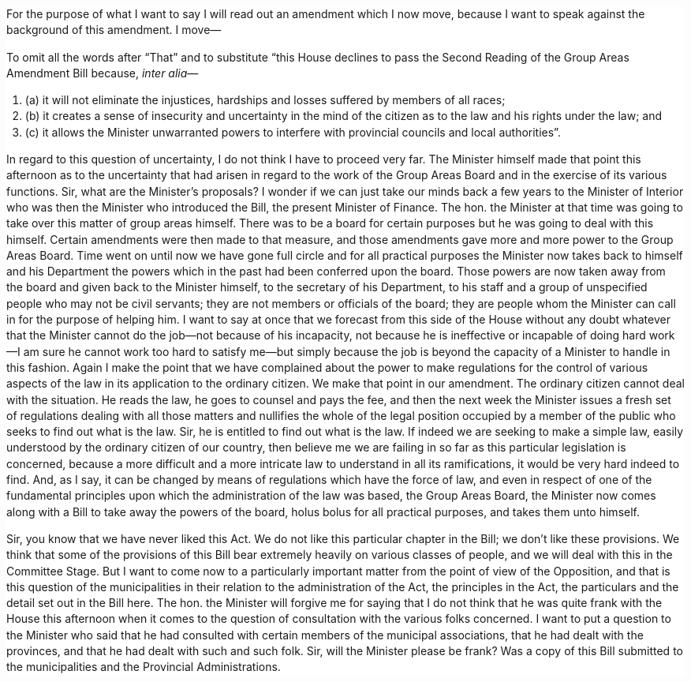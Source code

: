 <p>For the purpose of what I want to say I will read out an amendment which I now move, because I want to speak against the background of this amendment. I move&#x2014;</p>

<p>To omit all the words after &#x201C;That&#x201D; and to substitute &#x201C;this House declines to pass the Second Reading of the Group Areas Amendment Bill because, <i>inter alia</i>&#x2014;</p>

<ol>

<li>(a) it will not eliminate the injustices, hardships and losses suffered by members of all races;</li>

<li>(b) it creates a sense of insecurity and uncertainty in the mind of the citizen as to the law and his rights under the law; and</li>

<li>(c) it allows the Minister unwarranted powers to interfere with provincial councils and local authorities&#x201D;.</li>

</ol>

<p>In regard to this question of uncertainty, I do not think I have to proceed very far. The Minister himself made that point this afternoon as to the uncertainty that had arisen in regard to the work of the Group Areas Board and in the exercise of its various functions. Sir, what are the Minister&#x2019;s proposals? I wonder if we can just take our minds back a few years to the Minister of Interior who was then the Minister who introduced the Bill, the present Minister of Finance. The hon. the Minister at that time was going to take over this matter of group areas himself. There was to be a board for certain purposes but he was going to deal with this himself. Certain amendments were then made to that measure, and those amendments gave more and more power to the Group Areas Board. Time went on until now we have gone full circle and for all practical purposes the Minister now takes back to himself and his Department the powers which in the past had been conferred upon the board. Those powers are now taken away from the board and given back to the Minister himself, to the secretary of his Department, to his staff and a group of unspecified people who may not be civil servants; they are not members or officials of the board; they are people whom the Minister can call in for the purpose of helping him. I want to say at once that we forecast from this side of the House without any doubt whatever that the Minister cannot do the job&#x2014;not because of his incapacity, not because he is ineffective or incapable of doing hard work&#x2014;I am sure he cannot work too hard to satisfy me&#x2014;but simply because the job is beyond the capacity of a Minister to handle in this fashion. Again I make the point that we have complained about the power to make regulations for the control of various aspects of the law in its application to the ordinary citizen. We make that point in our amendment. The ordinary citizen cannot deal with the situation. He reads the law, he goes to counsel and pays the fee, and then the next week the Minister issues a fresh set of regulations dealing with all those matters and nullifies the whole of the legal position occupied by a member of the public who seeks to find out what is the law. Sir, he is entitled to find out what is the law. If indeed we are seeking to make a simple law, easily understood by the ordinary citizen of our country, then believe me we are failing in so far as this particular legislation is concerned, because a more difficult and a more intricate law to understand in all its ramifications, it would be very hard indeed to find. And, as I say, it can be changed by means of regulations which have the force of law, and even in respect of one of the fundamental principles upon which the administration of the law was based, the Group Areas Board, the Minister now comes along with a Bill to take away the powers of the board, holus bolus for all practical purposes, and takes them unto himself.</p>

<p>Sir, you know that we have never liked this Act. We do not like this particular chapter in the Bill; we don&#x2019;t like these provisions. We think that some of the provisions of this Bill bear extremely heavily on various classes of people, and we will deal with this in the Committee Stage. But I want to come now to a particularly important matter from the point of view of the Opposition, and that is this question of the municipalities in their relation to the administration of the Act, the principles in the Act, the particulars and the detail set out in the Bill here. The hon. the Minister will forgive me for saying that I do not think that he was quite frank with the House this afternoon when it comes to the question of consultation with the various folks concerned. I want to put a question to the Minister who said that he had consulted with certain members of the municipal associations, that he had dealt with the provinces, and that he had dealt with such and such folk. Sir, will the Minister please be frank? Was a copy of this Bill submitted to the municipalities and the Provincial Administrations.</p>
